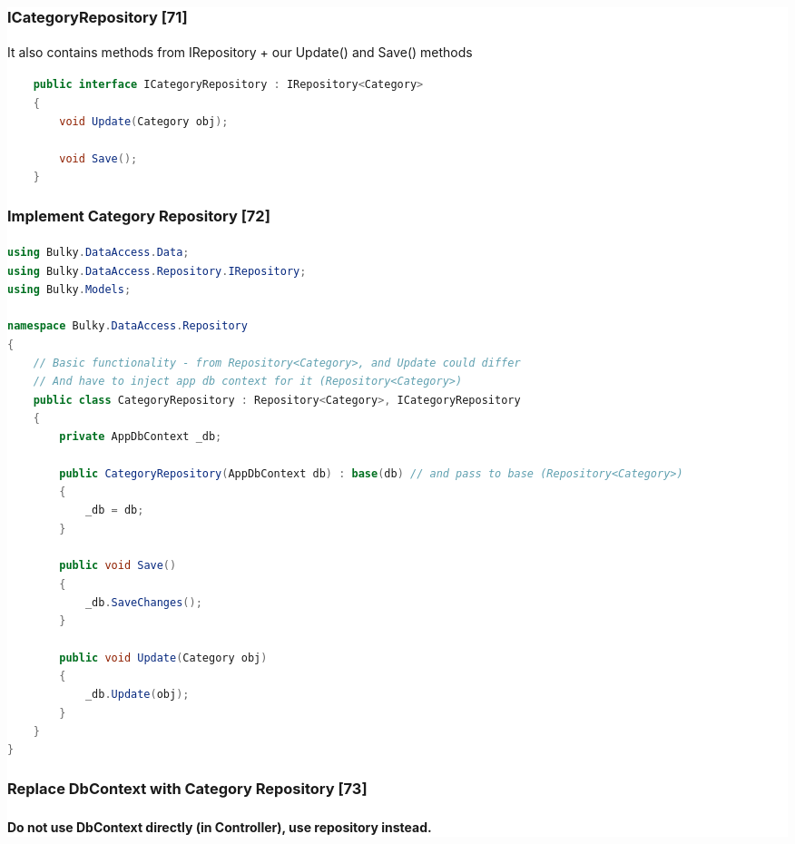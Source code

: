 ### ICategoryRepository [71]

It also contains methods from IRepository + our Update() and Save() methods

```cs
    public interface ICategoryRepository : IRepository<Category>
    {
        void Update(Category obj);
        
        void Save();
    }
```

### Implement Category Repository [72]

```cs
using Bulky.DataAccess.Data;
using Bulky.DataAccess.Repository.IRepository;
using Bulky.Models;

namespace Bulky.DataAccess.Repository
{
    // Basic functionality - from Repository<Category>, and Update could differ
    // And have to inject app db context for it (Repository<Category>)
    public class CategoryRepository : Repository<Category>, ICategoryRepository
    {
        private AppDbContext _db;

        public CategoryRepository(AppDbContext db) : base(db) // and pass to base (Repository<Category>)
        {
            _db = db;
        }

        public void Save()
        {
            _db.SaveChanges();
        }

        public void Update(Category obj)
        {
            _db.Update(obj);
        }
    }
}

```

### Replace DbContext with Category Repository [73]

#### Do not use DbContext directly (in Controller), use repository instead.
